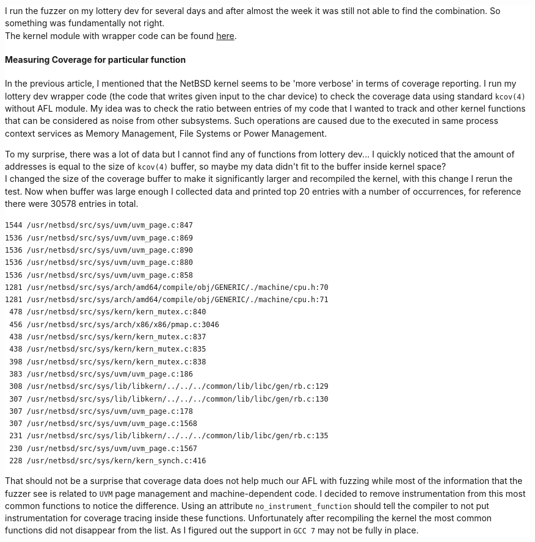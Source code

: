 I run the fuzzer on my lottery dev for several days and after almost the week it was still not able to find the combination. So something was fundamentally not right.    
The kernel module with wrapper code can be found [here](https://github.com/gotoco/fuzz_the_world/tree/master/lottery_dev).

#### Measuring Coverage for particular function
In the previous article, I mentioned that the NetBSD kernel seems to be 'more verbose' in terms of coverage reporting.
I run my lottery dev wrapper code (the code that writes given input to the char device) to check the coverage data using standard `kcov(4)` without AFL module. My idea was to check the ratio between entries of my code that I wanted to track and other kernel functions that can be considered as noise from other subsystems. Such operations are caused due to the executed in same process context services as Memory Management, File Systems or Power Management.   

To my surprise, there was a lot of data but I cannot find any of functions from lottery dev... I quickly noticed that the amount of addresses is equal to the size of `kcov(4)` buffer, so maybe my data didn't fit to the buffer inside kernel space?    
I changed the size of the coverage buffer to make it significantly larger and recompiled the kernel, with this change I rerun the test. Now when buffer was large enough I collected data and printed top 20 entries with a number of occurrences, for reference there were 30578 entries in total.

```
1544 /usr/netbsd/src/sys/uvm/uvm_page.c:847
1536 /usr/netbsd/src/sys/uvm/uvm_page.c:869
1536 /usr/netbsd/src/sys/uvm/uvm_page.c:890
1536 /usr/netbsd/src/sys/uvm/uvm_page.c:880
1536 /usr/netbsd/src/sys/uvm/uvm_page.c:858
1281 /usr/netbsd/src/sys/arch/amd64/compile/obj/GENERIC/./machine/cpu.h:70
1281 /usr/netbsd/src/sys/arch/amd64/compile/obj/GENERIC/./machine/cpu.h:71
 478 /usr/netbsd/src/sys/kern/kern_mutex.c:840
 456 /usr/netbsd/src/sys/arch/x86/x86/pmap.c:3046
 438 /usr/netbsd/src/sys/kern/kern_mutex.c:837
 438 /usr/netbsd/src/sys/kern/kern_mutex.c:835
 398 /usr/netbsd/src/sys/kern/kern_mutex.c:838
 383 /usr/netbsd/src/sys/uvm/uvm_page.c:186
 308 /usr/netbsd/src/sys/lib/libkern/../../../common/lib/libc/gen/rb.c:129
 307 /usr/netbsd/src/sys/lib/libkern/../../../common/lib/libc/gen/rb.c:130
 307 /usr/netbsd/src/sys/uvm/uvm_page.c:178
 307 /usr/netbsd/src/sys/uvm/uvm_page.c:1568
 231 /usr/netbsd/src/sys/lib/libkern/../../../common/lib/libc/gen/rb.c:135
 230 /usr/netbsd/src/sys/uvm/uvm_page.c:1567
 228 /usr/netbsd/src/sys/kern/kern_synch.c:416
```

That should not be a surprise that coverage data does not help much our AFL with fuzzing while most of the information that the fuzzer see is related to `UVM` page management and machine-dependent code.
I decided to remove instrumentation from this most common functions to notice the difference. Using an attribute `no_instrument_function` should tell the compiler to not put instrumentation for coverage tracing inside these functions.
Unfortunately after recompiling the kernel the most common functions did not disappear from the list. As I figured out the support in `GCC 7` may not be fully in place.

